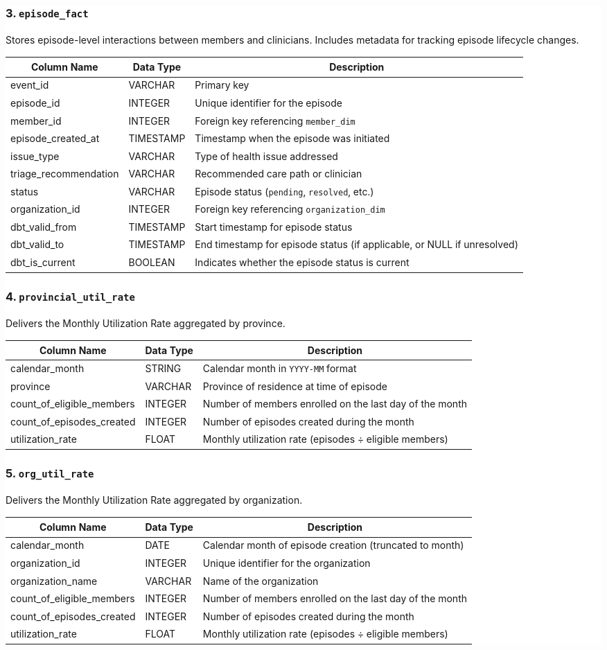 
### 3. `episode_fact`

Stores episode-level interactions between members and clinicians. Includes metadata for tracking episode lifecycle changes.

| Column Name             | Data Type   | Description                                                                 |
|-------------------------|-------------|-----------------------------------------------------------------------------|
| event_id                | VARCHAR     | Primary key                                                                 |
| episode_id              | INTEGER     | Unique identifier for the episode                                           |
| member_id               | INTEGER     | Foreign key referencing `member_dim`                                        |
| episode_created_at      | TIMESTAMP   | Timestamp when the episode was initiated                                    |
| issue_type              | VARCHAR     | Type of health issue addressed                                              |
| triage_recommendation   | VARCHAR     | Recommended care path or clinician                                          |
| status                  | VARCHAR     | Episode status (`pending`, `resolved`, etc.)                                |
| organization_id         | INTEGER     | Foreign key referencing `organization_dim`                                  |
| dbt_valid_from          | TIMESTAMP   | Start timestamp for episode status                                          |
| dbt_valid_to            | TIMESTAMP   | End timestamp for episode status (if applicable, or NULL if unresolved)     |
| dbt_is_current          | BOOLEAN     | Indicates whether the episode status is current                             |

### 4. `provincial_util_rate`

Delivers the Monthly Utilization Rate aggregated by province. 

| Column Name               | Data Type   | Description                                                                 |
|---------------------------|-------------|-----------------------------------------------------------------------------|
| calendar_month            | STRING      | Calendar month in `YYYY-MM` format                                          |
| province                  | VARCHAR     | Province of residence at time of episode                                   |
| count_of_eligible_members | INTEGER     | Number of members enrolled on the last day of the month                    |
| count_of_episodes_created | INTEGER     | Number of episodes created during the month                                |
| utilization_rate          | FLOAT       | Monthly utilization rate (episodes ÷ eligible members)                     |

### 5. `org_util_rate`

Delivers the Monthly Utilization Rate aggregated by organization.

| Column Name               | Data Type   | Description                                                                 |
|---------------------------|-------------|-----------------------------------------------------------------------------|
| calendar_month            | DATE        | Calendar month of episode creation (truncated to month)                    |
| organization_id           | INTEGER     | Unique identifier for the organization                                     |
| organization_name         | VARCHAR     | Name of the organization                                                   |
| count_of_eligible_members | INTEGER     | Number of members enrolled on the last day of the month                    |
| count_of_episodes_created | INTEGER     | Number of episodes created during the month                                |
| utilization_rate          | FLOAT       | Monthly utilization rate (episodes ÷ eligible members)                     |
